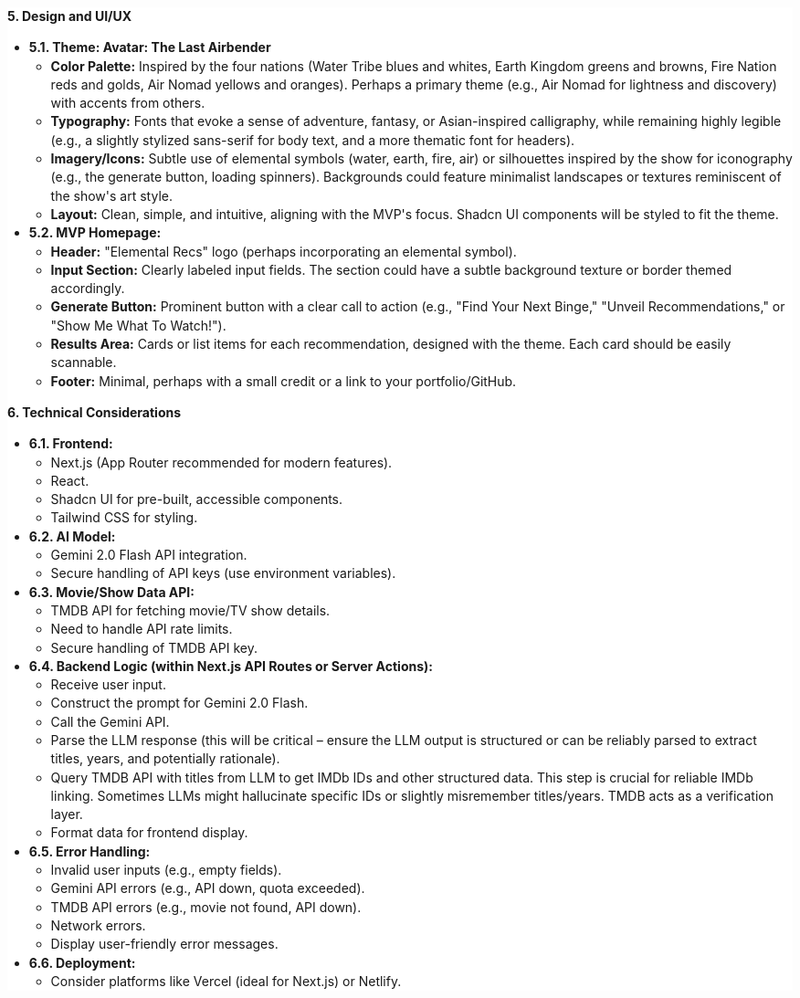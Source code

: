 **5. Design and UI/UX**

* **5.1. Theme: Avatar: The Last Airbender**
    * **Color Palette:** Inspired by the four nations (Water Tribe blues and whites, Earth Kingdom greens and browns, Fire Nation reds and golds, Air Nomad yellows and oranges). Perhaps a primary theme (e.g., Air Nomad for lightness and discovery) with accents from others.
    * **Typography:** Fonts that evoke a sense of adventure, fantasy, or Asian-inspired calligraphy, while remaining highly legible (e.g., a slightly stylized sans-serif for body text, and a more thematic font for headers).
    * **Imagery/Icons:** Subtle use of elemental symbols (water, earth, fire, air) or silhouettes inspired by the show for iconography (e.g., the generate button, loading spinners). Backgrounds could feature minimalist landscapes or textures reminiscent of the show's art style.
    * **Layout:** Clean, simple, and intuitive, aligning with the MVP's focus. Shadcn UI components will be styled to fit the theme.
* **5.2. MVP Homepage:**
    * **Header:** "Elemental Recs" logo (perhaps incorporating an elemental symbol).
    * **Input Section:** Clearly labeled input fields. The section could have a subtle background texture or border themed accordingly.
    * **Generate Button:** Prominent button with a clear call to action (e.g., "Find Your Next Binge," "Unveil Recommendations," or "Show Me What To Watch!").
    * **Results Area:** Cards or list items for each recommendation, designed with the theme. Each card should be easily scannable.
    * **Footer:** Minimal, perhaps with a small credit or a link to your portfolio/GitHub.

**6. Technical Considerations**

* **6.1. Frontend:**
    * Next.js (App Router recommended for modern features).
    * React.
    * Shadcn UI for pre-built, accessible components.
    * Tailwind CSS for styling.
* **6.2. AI Model:**
    * Gemini 2.0 Flash API integration.
    * Secure handling of API keys (use environment variables).
* **6.3. Movie/Show Data API:**
    * TMDB API for fetching movie/TV show details.
    * Need to handle API rate limits.
    * Secure handling of TMDB API key.
* **6.4. Backend Logic (within Next.js API Routes or Server Actions):**
    * Receive user input.
    * Construct the prompt for Gemini 2.0 Flash.
    * Call the Gemini API.
    * Parse the LLM response (this will be critical – ensure the LLM output is structured or can be reliably parsed to extract titles, years, and potentially rationale).
    * Query TMDB API with titles from LLM to get IMDb IDs and other structured data. This step is crucial for reliable IMDb linking. Sometimes LLMs might hallucinate specific IDs or slightly misremember titles/years. TMDB acts as a verification layer.
    * Format data for frontend display.
* **6.5. Error Handling:**
    * Invalid user inputs (e.g., empty fields).
    * Gemini API errors (e.g., API down, quota exceeded).
    * TMDB API errors (e.g., movie not found, API down).
    * Network errors.
    * Display user-friendly error messages.
* **6.6. Deployment:**
    * Consider platforms like Vercel (ideal for Next.js) or Netlify.
